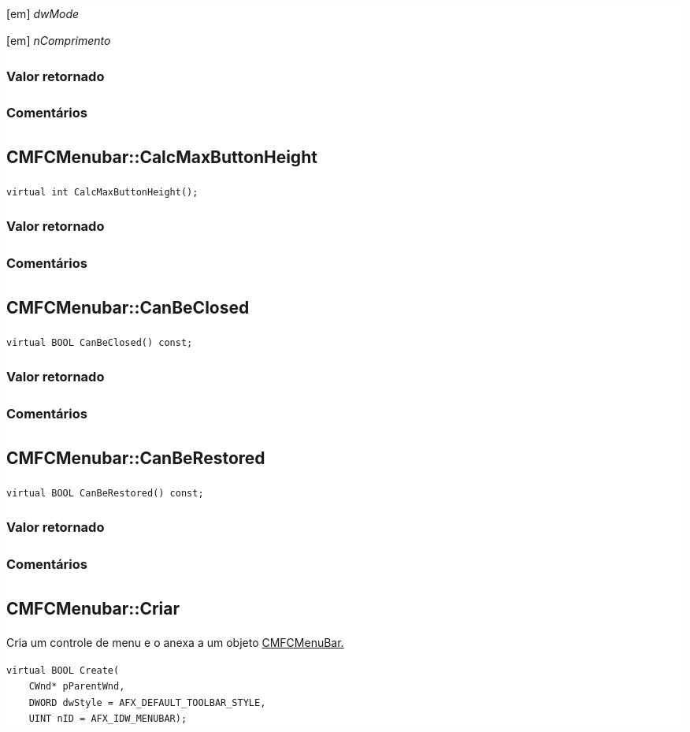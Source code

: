 [em] *dwMode*<br/>

[em] *nComprimento*<br/>

### <a name="return-value"></a>Valor retornado

### <a name="remarks"></a>Comentários

## <a name="cmfcmenubarcalcmaxbuttonheight"></a><a name="calcmaxbuttonheight"></a>CMFCMenubar::CalcMaxButtonHeight

```
virtual int CalcMaxButtonHeight();
```

### <a name="return-value"></a>Valor retornado

### <a name="remarks"></a>Comentários

## <a name="cmfcmenubarcanbeclosed"></a><a name="canbeclosed"></a>CMFCMenubar::CanBeClosed

```
virtual BOOL CanBeClosed() const;
```

### <a name="return-value"></a>Valor retornado

### <a name="remarks"></a>Comentários

## <a name="cmfcmenubarcanberestored"></a><a name="canberestored"></a>CMFCMenubar::CanBeRestored

```
virtual BOOL CanBeRestored() const;
```

### <a name="return-value"></a>Valor retornado

### <a name="remarks"></a>Comentários

## <a name="cmfcmenubarcreate"></a><a name="create"></a>CMFCMenubar::Criar

Cria um controle de menu e o anexa a um objeto [CMFCMenuBar.](../../mfc/reference/cmfcmenubar-class.md)

```
virtual BOOL Create(
    CWnd* pParentWnd,
    DWORD dwStyle = AFX_DEFAULT_TOOLBAR_STYLE,
    UINT nID = AFX_IDW_MENUBAR);
```
